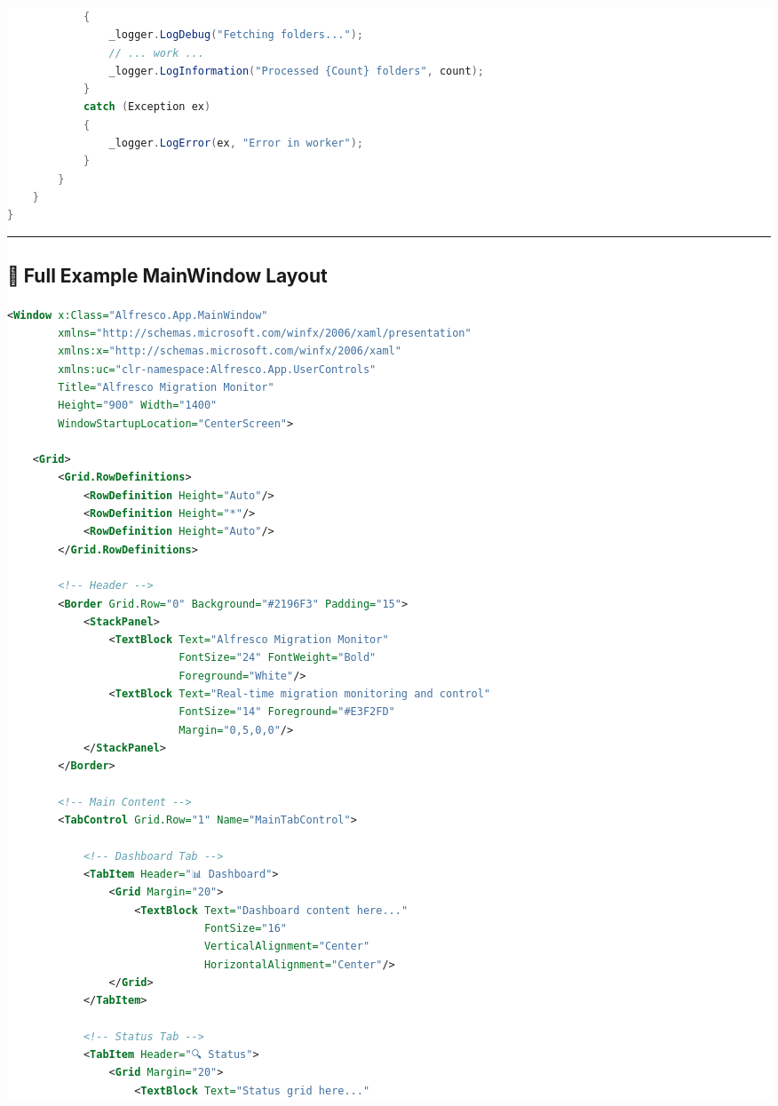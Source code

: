 ```csharp
            {
                _logger.LogDebug("Fetching folders...");
                // ... work ...
                _logger.LogInformation("Processed {Count} folders", count);
            }
            catch (Exception ex)
            {
                _logger.LogError(ex, "Error in worker");
            }
        }
    }
}
```

---

## 🎨 Full Example MainWindow Layout

```xml
<Window x:Class="Alfresco.App.MainWindow"
        xmlns="http://schemas.microsoft.com/winfx/2006/xaml/presentation"
        xmlns:x="http://schemas.microsoft.com/winfx/2006/xaml"
        xmlns:uc="clr-namespace:Alfresco.App.UserControls"
        Title="Alfresco Migration Monitor"
        Height="900" Width="1400"
        WindowStartupLocation="CenterScreen">

    <Grid>
        <Grid.RowDefinitions>
            <RowDefinition Height="Auto"/>
            <RowDefinition Height="*"/>
            <RowDefinition Height="Auto"/>
        </Grid.RowDefinitions>

        <!-- Header -->
        <Border Grid.Row="0" Background="#2196F3" Padding="15">
            <StackPanel>
                <TextBlock Text="Alfresco Migration Monitor"
                           FontSize="24" FontWeight="Bold"
                           Foreground="White"/>
                <TextBlock Text="Real-time migration monitoring and control"
                           FontSize="14" Foreground="#E3F2FD"
                           Margin="0,5,0,0"/>
            </StackPanel>
        </Border>

        <!-- Main Content -->
        <TabControl Grid.Row="1" Name="MainTabControl">

            <!-- Dashboard Tab -->
            <TabItem Header="📊 Dashboard">
                <Grid Margin="20">
                    <TextBlock Text="Dashboard content here..."
                               FontSize="16"
                               VerticalAlignment="Center"
                               HorizontalAlignment="Center"/>
                </Grid>
            </TabItem>

            <!-- Status Tab -->
            <TabItem Header="🔍 Status">
                <Grid Margin="20">
                    <TextBlock Text="Status grid here..."
```